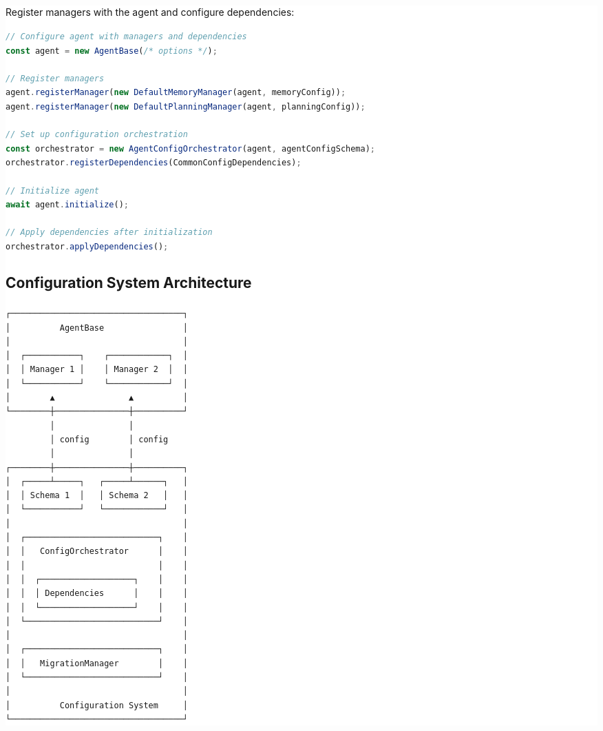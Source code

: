 Register managers with the agent and configure dependencies:

```typescript
// Configure agent with managers and dependencies
const agent = new AgentBase(/* options */);

// Register managers
agent.registerManager(new DefaultMemoryManager(agent, memoryConfig));
agent.registerManager(new DefaultPlanningManager(agent, planningConfig));

// Set up configuration orchestration
const orchestrator = new AgentConfigOrchestrator(agent, agentConfigSchema);
orchestrator.registerDependencies(CommonConfigDependencies);

// Initialize agent
await agent.initialize();

// Apply dependencies after initialization
orchestrator.applyDependencies();
```

## Configuration System Architecture

```
┌───────────────────────────────────┐
│          AgentBase                │
│                                   │
│  ┌───────────┐    ┌────────────┐  │
│  │ Manager 1 │    │ Manager 2  │  │
│  └───────────┘    └────────────┘  │
│        ▲               ▲          │
└────────┼───────────────┼──────────┘
         │               │
         │ config        │ config
         │               │
┌────────┼───────────────┼──────────┐
│  ┌─────┴─────┐   ┌─────┴──────┐   │
│  │ Schema 1  │   │ Schema 2   │   │
│  └───────────┘   └────────────┘   │
│                                   │
│  ┌───────────────────────────┐    │
│  │   ConfigOrchestrator      │    │
│  │                           │    │
│  │  ┌───────────────────┐    │    │
│  │  │ Dependencies      │    │    │
│  │  └───────────────────┘    │    │
│  └───────────────────────────┘    │
│                                   │
│  ┌───────────────────────────┐    │
│  │   MigrationManager        │    │
│  └───────────────────────────┘    │
│                                   │
│          Configuration System     │
└───────────────────────────────────┘
```
